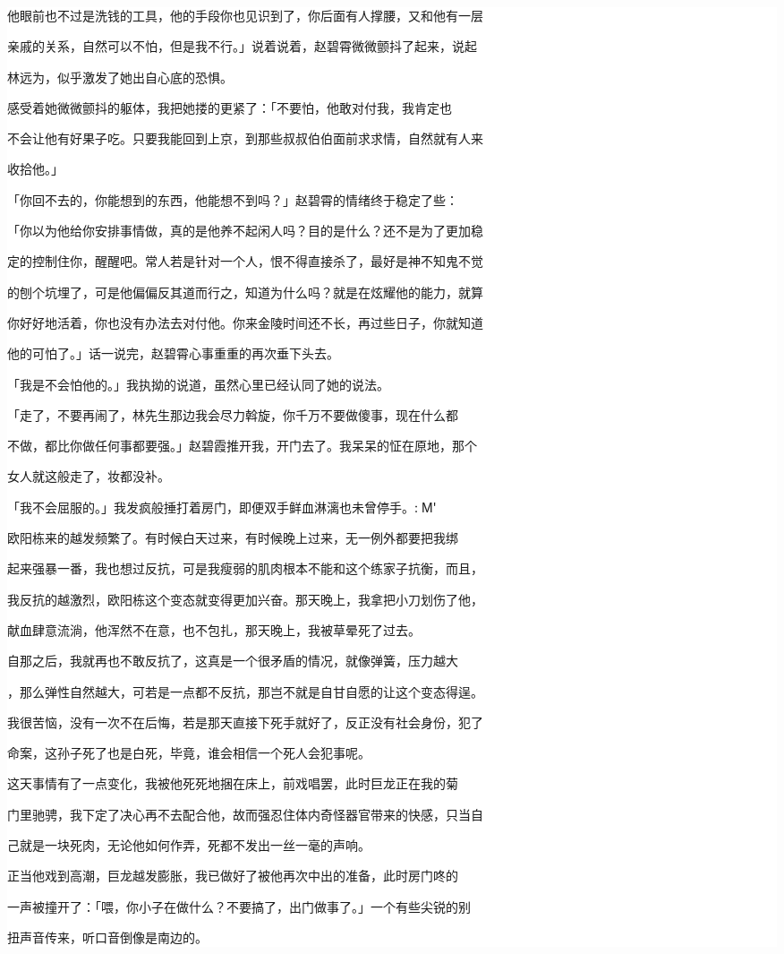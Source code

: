 他眼前也不过是洗钱的工具，他的手段你也见识到了，你后面有人撑腰，又和他有一层

亲戚的关系，自然可以不怕，但是我不行。」说着说着，赵碧霄微微颤抖了起来，说起

林远为，似乎激发了她出自心底的恐惧。

感受着她微微颤抖的躯体，我把她搂的更紧了：「不要怕，他敢对付我，我肯定也

不会让他有好果子吃。只要我能回到上京，到那些叔叔伯伯面前求求情，自然就有人来

收拾他。」

「你回不去的，你能想到的东西，他能想不到吗？」赵碧霄的情绪终于稳定了些：

「你以为他给你安排事情做，真的是他养不起闲人吗？目的是什么？还不是为了更加稳

定的控制住你，醒醒吧。常人若是针对一个人，恨不得直接杀了，最好是神不知鬼不觉

的刨个坑埋了，可是他偏偏反其道而行之，知道为什么吗？就是在炫耀他的能力，就算

你好好地活着，你也没有办法去对付他。你来金陵时间还不长，再过些日子，你就知道

他的可怕了。」话一说完，赵碧霄心事重重的再次垂下头去。

「我是不会怕他的。」我执拗的说道，虽然心里已经认同了她的说法。

「走了，不要再闹了，林先生那边我会尽力斡旋，你千万不要做傻事，现在什么都

不做，都比你做任何事都要强。」赵碧霞推开我，开门去了。我呆呆的怔在原地，那个

女人就这般走了，妆都没补。



「我不会屈服的。」我发疯般捶打着房门，即便双手鲜血淋漓也未曾停手。:   M'



欧阳栋来的越发频繁了。有时候白天过来，有时候晚上过来，无一例外都要把我绑

起来强暴一番，我也想过反抗，可是我瘦弱的肌肉根本不能和这个练家子抗衡，而且，

我反抗的越激烈，欧阳栋这个变态就变得更加兴奋。那天晚上，我拿把小刀划伤了他，

献血肆意流淌，他浑然不在意，也不包扎，那天晚上，我被草晕死了过去。

自那之后，我就再也不敢反抗了，这真是一个很矛盾的情况，就像弹簧，压力越大

，那么弹性自然越大，可若是一点都不反抗，那岂不就是自甘自愿的让这个变态得逞。

我很苦恼，没有一次不在后悔，若是那天直接下死手就好了，反正没有社会身份，犯了

命案，这孙子死了也是白死，毕竟，谁会相信一个死人会犯事呢。

这天事情有了一点变化，我被他死死地捆在床上，前戏唱罢，此时巨龙正在我的菊

门里驰骋，我下定了决心再不去配合他，故而强忍住体内奇怪器官带来的快感，只当自

己就是一块死肉，无论他如何作弄，死都不发出一丝一毫的声响。



正当他戏到高潮，巨龙越发膨胀，我已做好了被他再次中出的准备，此时房门咚的

一声被撞开了：「喂，你小子在做什么？不要搞了，出门做事了。」一个有些尖锐的别

扭声音传来，听口音倒像是南边的。
